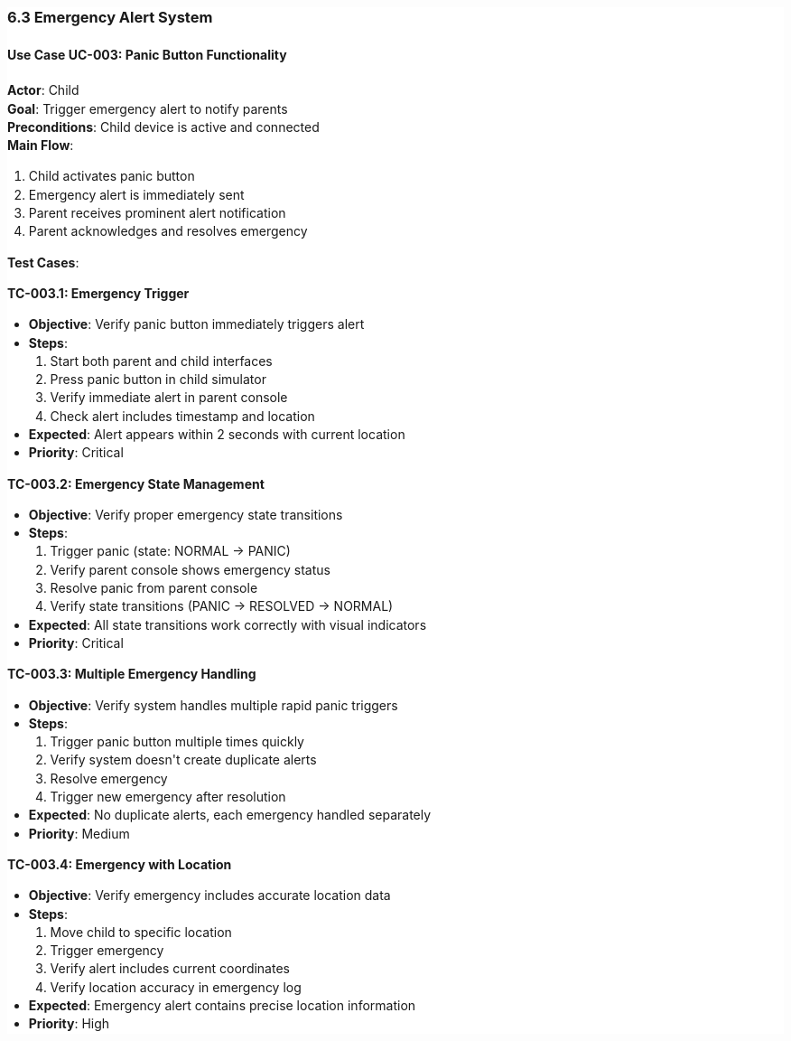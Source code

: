 ### 6.3 Emergency Alert System

#### Use Case UC-003: Panic Button Functionality
**Actor**: Child  
**Goal**: Trigger emergency alert to notify parents  
**Preconditions**: Child device is active and connected  
**Main Flow**:
1. Child activates panic button
2. Emergency alert is immediately sent
3. Parent receives prominent alert notification
4. Parent acknowledges and resolves emergency

**Test Cases**:

**TC-003.1: Emergency Trigger**
- **Objective**: Verify panic button immediately triggers alert
- **Steps**:
  1. Start both parent and child interfaces
  2. Press panic button in child simulator
  3. Verify immediate alert in parent console
  4. Check alert includes timestamp and location
- **Expected**: Alert appears within 2 seconds with current location
- **Priority**: Critical

**TC-003.2: Emergency State Management**
- **Objective**: Verify proper emergency state transitions
- **Steps**:
  1. Trigger panic (state: NORMAL → PANIC)
  2. Verify parent console shows emergency status
  3. Resolve panic from parent console
  4. Verify state transitions (PANIC → RESOLVED → NORMAL)
- **Expected**: All state transitions work correctly with visual indicators
- **Priority**: Critical

**TC-003.3: Multiple Emergency Handling**
- **Objective**: Verify system handles multiple rapid panic triggers
- **Steps**:
  1. Trigger panic button multiple times quickly
  2. Verify system doesn't create duplicate alerts
  3. Resolve emergency
  4. Trigger new emergency after resolution
- **Expected**: No duplicate alerts, each emergency handled separately
- **Priority**: Medium

**TC-003.4: Emergency with Location**
- **Objective**: Verify emergency includes accurate location data
- **Steps**:
  1. Move child to specific location
  2. Trigger emergency
  3. Verify alert includes current coordinates
  4. Verify location accuracy in emergency log
- **Expected**: Emergency alert contains precise location information
- **Priority**: High

